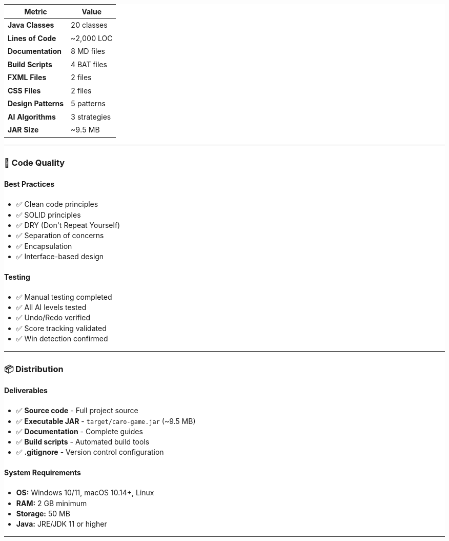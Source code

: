 | Metric | Value |
|--------|-------|
| **Java Classes** | 20 classes |
| **Lines of Code** | ~2,000 LOC |
| **Documentation** | 8 MD files |
| **Build Scripts** | 4 BAT files |
| **FXML Files** | 2 files |
| **CSS Files** | 2 files |
| **Design Patterns** | 5 patterns |
| **AI Algorithms** | 3 strategies |
| **JAR Size** | ~9.5 MB |

---

### 🎯 Code Quality

#### Best Practices
- ✅ Clean code principles
- ✅ SOLID principles
- ✅ DRY (Don't Repeat Yourself)
- ✅ Separation of concerns
- ✅ Encapsulation
- ✅ Interface-based design

#### Testing
- ✅ Manual testing completed
- ✅ All AI levels tested
- ✅ Undo/Redo verified
- ✅ Score tracking validated
- ✅ Win detection confirmed

---

### 📦 Distribution

#### Deliverables
- ✅ **Source code** - Full project source
- ✅ **Executable JAR** - `target/caro-game.jar` (~9.5 MB)
- ✅ **Documentation** - Complete guides
- ✅ **Build scripts** - Automated build tools
- ✅ **.gitignore** - Version control configuration

#### System Requirements
- **OS:** Windows 10/11, macOS 10.14+, Linux
- **RAM:** 2 GB minimum
- **Storage:** 50 MB
- **Java:** JRE/JDK 11 or higher

---